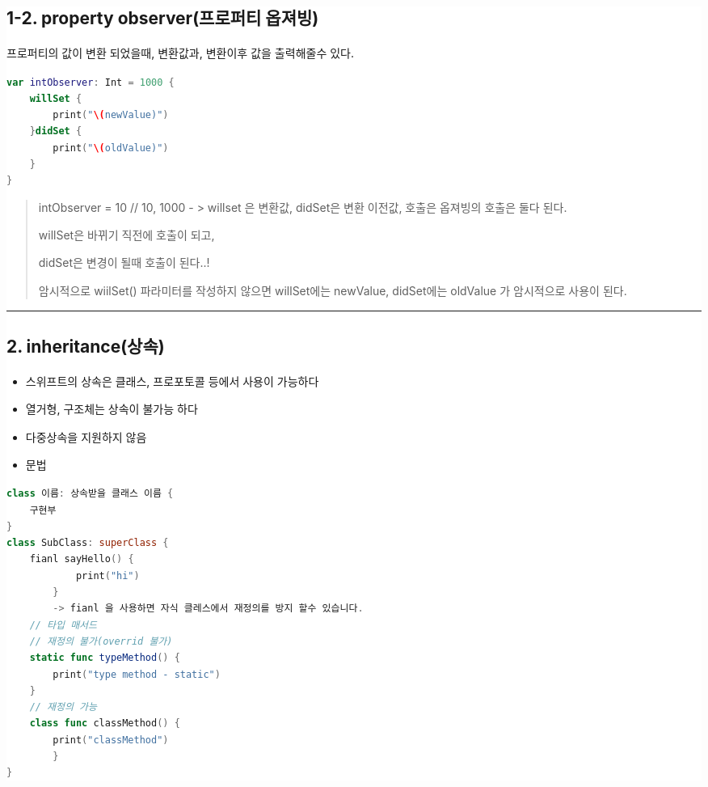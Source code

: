 
## 1-2. property observer(프로퍼티 옵져빙)

프로퍼티의 값이 변환 되었을때, 변환값과, 변환이후 값을 출력해줄수 있다.

```swift
var intObserver: Int = 1000 {
    willSet {
        print("\(newValue)")
    }didSet {
        print("\(oldValue)")
    }
}
```

> intObserver = 10 // 10, 1000 - > willset 은 변환값, didSet은 변환 이전값, 호출은  옵져빙의 호출은 둘다 된다.
> 
> willSet은 바뀌기 직전에 호출이 되고, 
> 
> didSet은 변경이 될때 호출이 된다..! 
> 
> 암시적으로 wiilSet() 파라미터를 작성하지 않으면 willSet에는 newValue, didSet에는 oldValue 가 암시적으로 사용이 된다. 
> 

---

## 2. inheritance(상속) 

- 스위프트의 상속은 클래스, 프로포토콜 등에서 사용이 가능하다 <br>
- 열거형, 구조체는 상속이 불가능 하다 <br>
- 다중상속을 지원하지 않음 <br>

- 문법<br>

```swift
class 이름: 상속받을 클래스 이름 {
    구현부
}
class SubClass: superClass {
	fianl sayHello() {
			print("hi")
		}
		-> fianl 을 사용하면 자식 클레스에서 재정의를 방지 할수 있습니다. 
	// 타입 매서드
	// 재정의 불가(overrid 불가)
	static func typeMethod() {
		print("type method - static")
	}
	// 재정의 가능 
	class func classMethod() {
		print("classMethod")
		}
}
```
